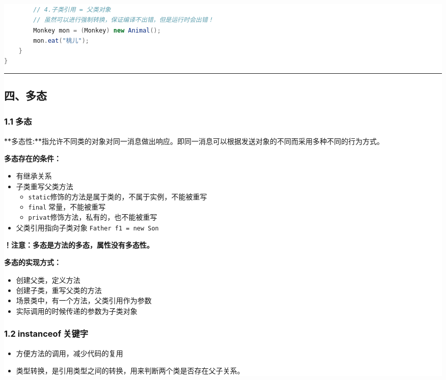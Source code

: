 ```java
        // 4.子类引用 = 父类对象
        // 虽然可以进行强制转换，保证编译不出错，但是运行时会出错！
        Monkey mon = (Monkey) new Animal();
        mon.eat("桃儿");
    }
}
```



---

## 四、多态

### 1.1 多态

**多态性:**指允许不同类的对象对同一消息做出响应。即同一消息可以根据发送对象的不同而采用多种不同的行为方式。



**多态存在的条件：**

* 有继承关系
* 子类重写父类方法
  * `static`修饰的方法是属于类的，不属于实例，不能被重写
  * `final` 常量，不能被重写
  * `privat`修饰方法，私有的，也不能被重写
* 父类引用指向子类对象 `Father f1 = new Son`

**！注意：多态是方法的多态，属性没有多态性。**



**多态的实现方式：**

* 创建父类，定义方法
* 创建子类，重写父类的方法
* 场景类中，有一个方法，父类引用作为参数
* 实际调用的时候传递的参数为子类对象

```java
```

```java
```

```java

```







### 1.2 instanceof 关键字

* 方便方法的调用，减少代码的复用

* 类型转换，是引用类型之间的转换，用来判断两个类是否存在父子关系。
